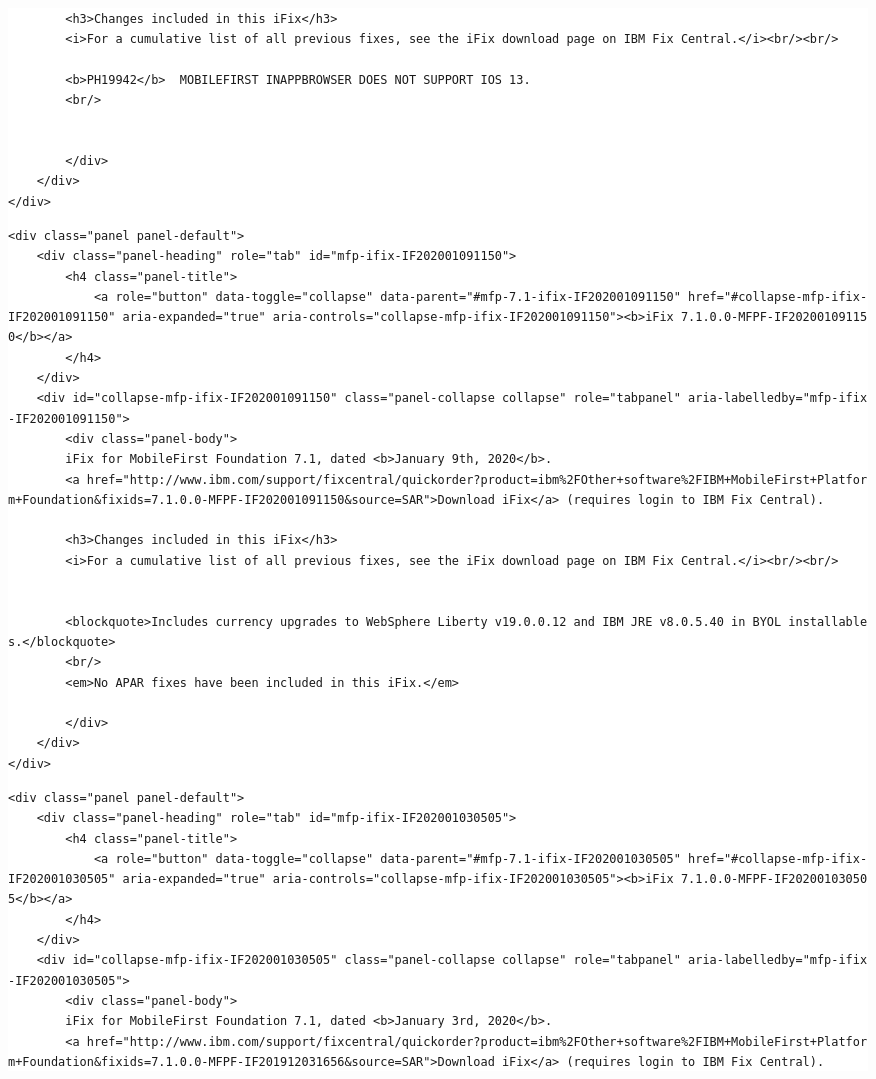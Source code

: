             <h3>Changes included in this iFix</h3>
            <i>For a cumulative list of all previous fixes, see the iFix download page on IBM Fix Central.</i><br/><br/>

            <b>PH19942</b>  MOBILEFIRST INAPPBROWSER DOES NOT SUPPORT IOS 13.
            <br/>


            </div>
        </div>      
    </div>
</div>    
<div class="panel-group accordion" id="mfp-7.1-ifix-IF202001091150" role="tablist">

    <div class="panel panel-default">
        <div class="panel-heading" role="tab" id="mfp-ifix-IF202001091150">
            <h4 class="panel-title">
                <a role="button" data-toggle="collapse" data-parent="#mfp-7.1-ifix-IF202001091150" href="#collapse-mfp-ifix-IF202001091150" aria-expanded="true" aria-controls="collapse-mfp-ifix-IF202001091150"><b>iFix 7.1.0.0-MFPF-IF202001091150</b></a>
            </h4>
        </div>
        <div id="collapse-mfp-ifix-IF202001091150" class="panel-collapse collapse" role="tabpanel" aria-labelledby="mfp-ifix-IF202001091150">
            <div class="panel-body">
            iFix for MobileFirst Foundation 7.1, dated <b>January 9th, 2020</b>.
            <a href="http://www.ibm.com/support/fixcentral/quickorder?product=ibm%2FOther+software%2FIBM+MobileFirst+Platform+Foundation&fixids=7.1.0.0-MFPF-IF202001091150&source=SAR">Download iFix</a> (requires login to IBM Fix Central).

            <h3>Changes included in this iFix</h3>
            <i>For a cumulative list of all previous fixes, see the iFix download page on IBM Fix Central.</i><br/><br/>


            <blockquote>Includes currency upgrades to WebSphere Liberty v19.0.0.12 and IBM JRE v8.0.5.40 in BYOL installables.</blockquote>
            <br/>
            <em>No APAR fixes have been included in this iFix.</em>

            </div>
        </div>      
    </div>
</div>     

<div class="panel-group accordion" id="mfp-7.1-ifix-IF202001030505" role="tablist">

    <div class="panel panel-default">
        <div class="panel-heading" role="tab" id="mfp-ifix-IF202001030505">
            <h4 class="panel-title">
                <a role="button" data-toggle="collapse" data-parent="#mfp-7.1-ifix-IF202001030505" href="#collapse-mfp-ifix-IF202001030505" aria-expanded="true" aria-controls="collapse-mfp-ifix-IF202001030505"><b>iFix 7.1.0.0-MFPF-IF202001030505</b></a>
            </h4>
        </div>
        <div id="collapse-mfp-ifix-IF202001030505" class="panel-collapse collapse" role="tabpanel" aria-labelledby="mfp-ifix-IF202001030505">
            <div class="panel-body">
            iFix for MobileFirst Foundation 7.1, dated <b>January 3rd, 2020</b>.
            <a href="http://www.ibm.com/support/fixcentral/quickorder?product=ibm%2FOther+software%2FIBM+MobileFirst+Platform+Foundation&fixids=7.1.0.0-MFPF-IF201912031656&source=SAR">Download iFix</a> (requires login to IBM Fix Central).
